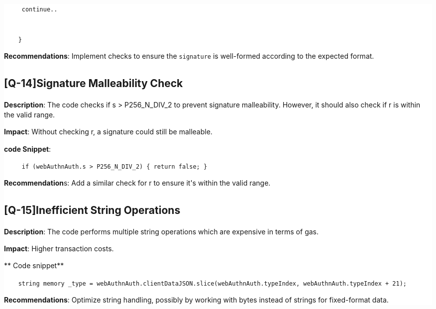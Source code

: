          continue..


        }

**Recommendations**: Implement checks to ensure the `signature` is well-formed according to the expected format.


## [Q-14]Signature Malleability Check
**Description**: The code checks if s > P256_N_DIV_2 to prevent signature malleability. However, it should also check if r is within the valid range.

**Impact**: Without checking r, a signature could still be malleable.

**code Snippet**:

         if (webAuthnAuth.s > P256_N_DIV_2) { return false; }

**Recommendation**s: Add a similar check for r to ensure it's within the valid range.


## [Q-15]Inefficient String Operations
**Description**: The code performs multiple string operations which are expensive in terms of gas.

**Impact**: Higher transaction costs.

** Code snippet**


        string memory _type = webAuthnAuth.clientDataJSON.slice(webAuthnAuth.typeIndex, webAuthnAuth.typeIndex + 21);

**Recommendations**: Optimize string handling, possibly by working with bytes instead of strings for fixed-format data.

